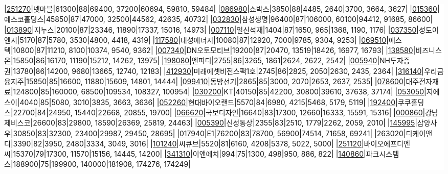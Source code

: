 |[251270](https://finance.daum.net/quotes/A251270)|넷마블|61300|88|69400, 37200|60694, 59810, 59484|
|[086980](https://finance.daum.net/quotes/A086980)|쇼박스|3850|88|4485, 2640|3700, 3664, 3627|
|[015360](https://finance.daum.net/quotes/A015360)|예스코홀딩스|45850|87|47000, 32500|44562, 42635, 40732|
|[032830](https://finance.daum.net/quotes/A032830)|삼성생명|96400|87|106000, 60100|94412, 91685, 86600|
|[013890](https://finance.daum.net/quotes/A013890)|지누스|20100|87|23346, 11890|17337, 15016, 14973|
|[007110](https://finance.daum.net/quotes/A007110)|일신석재|1404|87|1650, 965|1368, 1190, 1176|
|[037350](https://finance.daum.net/quotes/A037350)|성도이엔지|5170|87|5780, 3530|4800, 4418, 4319|
|[117580](https://finance.daum.net/quotes/A117580)|대성에너지|10080|87|12920, 7000|9785, 9304, 9253|
|[069510](https://finance.daum.net/quotes/A069510)|에스텍|10800|87|11210, 8100|10374, 9540, 9362|
|[007340](https://finance.daum.net/quotes/A007340)|DN오토모티브|19200|87|20470, 13519|18426, 16977, 16793|
|[138580](https://finance.daum.net/quotes/A138580)|비즈니스온|15850|86|16170, 11190|15212, 14262, 13975|
|[198080](https://finance.daum.net/quotes/A198080)|엔피디|2755|86|3265, 1861|2624, 2622, 2542|
|[005940](https://finance.daum.net/quotes/A005940)|NH투자증권|13780|86|14200, 9680|13665, 12740, 12183|
|[412930](https://finance.daum.net/quotes/A412930)|미래에셋비전스팩1호|2745|86|2825, 2050|2630, 2435, 2364|
|[316140](https://finance.daum.net/quotes/A316140)|우리금융지주|15850|85|16600, 11880|15609, 14801, 14444|
|[099410](https://finance.daum.net/quotes/A099410)|동방선기|2865|85|3000, 2070|2653, 2637, 2535|
|[078600](https://finance.daum.net/quotes/A078600)|대주전자재료|124800|85|160000, 68500|109534, 108327, 100954|
|[030200](https://finance.daum.net/quotes/A030200)|KT|40150|85|42200, 30800|39610, 37638, 37174|
|[053050](https://finance.daum.net/quotes/A053050)|지에스이|4040|85|5080, 3010|3835, 3663, 3636|
|[052260](https://finance.daum.net/quotes/A052260)|현대바이오랜드|5570|84|6980, 4215|5468, 5179, 5119|
|[192400](https://finance.daum.net/quotes/A192400)|쿠쿠홀딩스|22700|84|24950, 15440|22668, 20855, 19700|
|[066620](https://finance.daum.net/quotes/A066620)|국보디자인|16640|83|17300, 12660|16333, 15591, 15316|
|[000860](https://finance.daum.net/quotes/A000860)|강남제비스코|26600|83|29800, 18590|26369, 25819, 24463|
|[005390](https://finance.daum.net/quotes/A005390)|신성통상|2355|83|2510, 1779|2262, 2059, 2010|
|[145995](https://finance.daum.net/quotes/A145995)|삼양사우|30850|83|32300, 23400|29987, 29450, 28695|
|[017940](https://finance.daum.net/quotes/A017940)|E1|76200|83|78700, 56900|74514, 71658, 69241|
|[263020](https://finance.daum.net/quotes/A263020)|디케이앤디|3390|82|3950, 2480|3334, 3049, 3016|
|[101240](https://finance.daum.net/quotes/A101240)|씨큐브|5520|81|6160, 4208|5378, 5022, 5000|
|[251120](https://finance.daum.net/quotes/A251120)|바이오에프디엔씨|15370|79|17300, 11570|15156, 14445, 14200|
|[341310](https://finance.daum.net/quotes/A341310)|이앤에치|994|75|1300, 498|950, 886, 822|
|[140860](https://finance.daum.net/quotes/A140860)|파크시스템스|188900|75|199900, 140000|181908, 174276, 174249|
